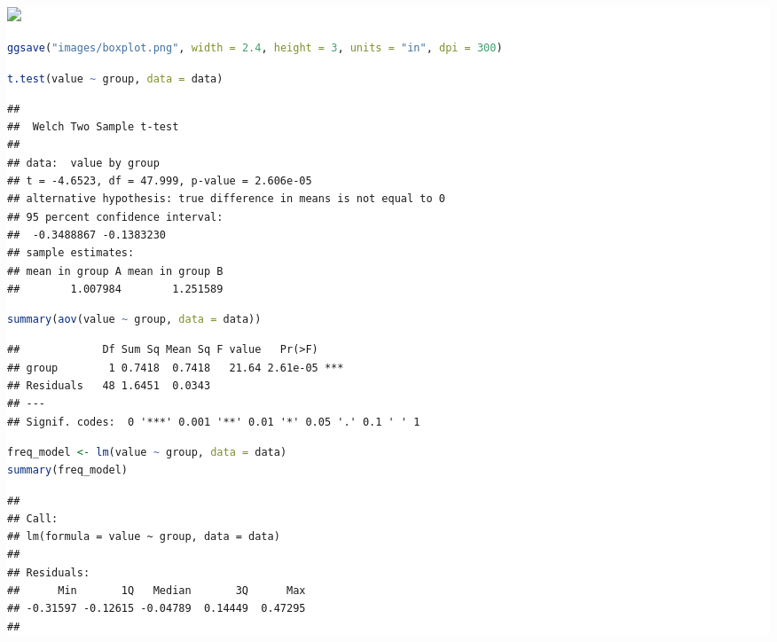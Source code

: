 ![](README_files/figure-gfm/unnamed-chunk-2-1.png)

``` r
ggsave("images/boxplot.png", width = 2.4, height = 3, units = "in", dpi = 300)
```

``` r
t.test(value ~ group, data = data)
```

    ##
    ##  Welch Two Sample t-test
    ##
    ## data:  value by group
    ## t = -4.6523, df = 47.999, p-value = 2.606e-05
    ## alternative hypothesis: true difference in means is not equal to 0
    ## 95 percent confidence interval:
    ##  -0.3488867 -0.1383230
    ## sample estimates:
    ## mean in group A mean in group B
    ##        1.007984        1.251589

``` r
summary(aov(value ~ group, data = data))
```

    ##             Df Sum Sq Mean Sq F value   Pr(>F)
    ## group        1 0.7418  0.7418   21.64 2.61e-05 ***
    ## Residuals   48 1.6451  0.0343
    ## ---
    ## Signif. codes:  0 '***' 0.001 '**' 0.01 '*' 0.05 '.' 0.1 ' ' 1

``` r
freq_model <- lm(value ~ group, data = data)
summary(freq_model)
```

    ##
    ## Call:
    ## lm(formula = value ~ group, data = data)
    ##
    ## Residuals:
    ##      Min       1Q   Median       3Q      Max
    ## -0.31597 -0.12615 -0.04789  0.14449  0.47295
    ##